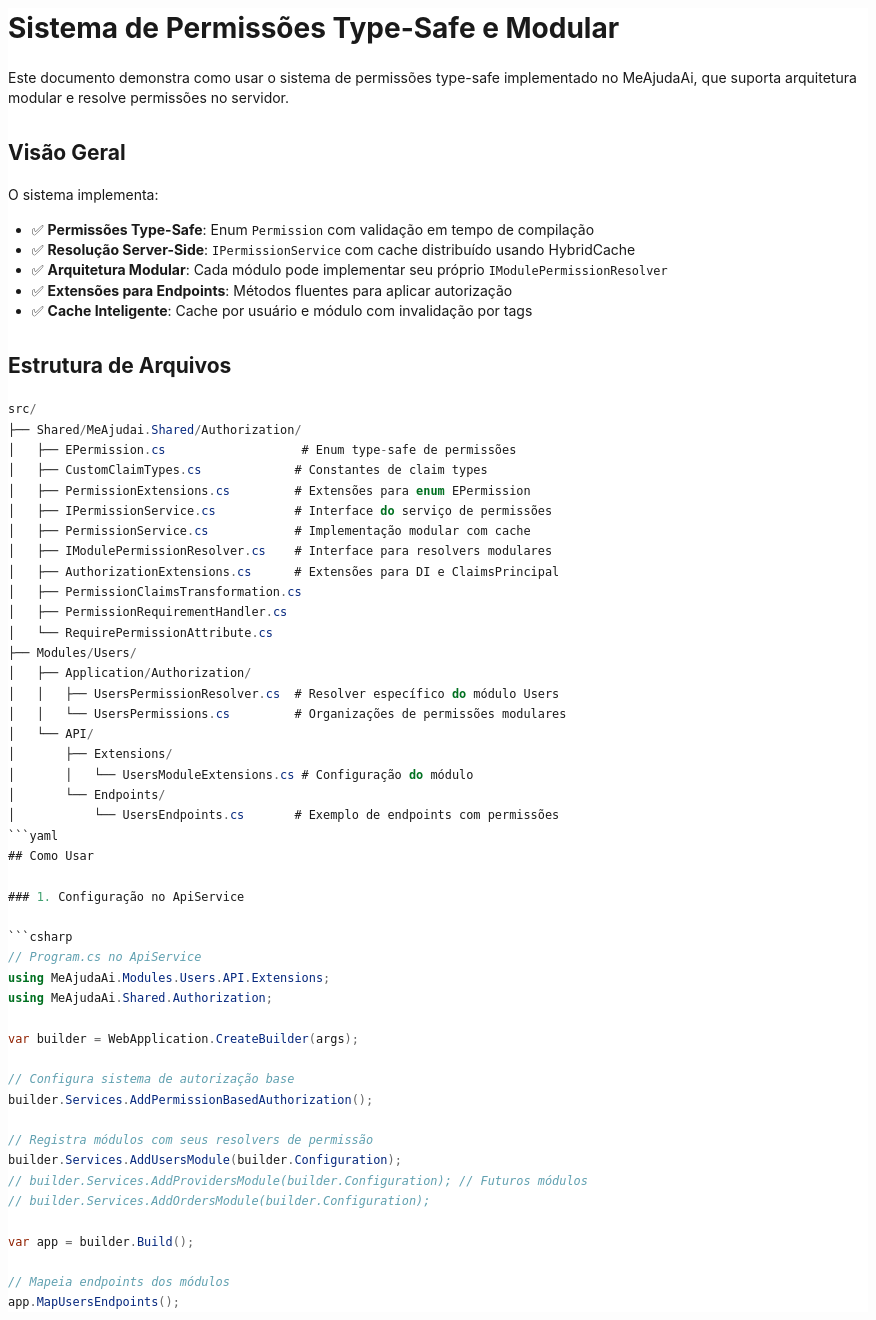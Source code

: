 # Sistema de Permissões Type-Safe e Modular

Este documento demonstra como usar o sistema de permissões type-safe implementado no MeAjudaAi, que suporta arquitetura modular e resolve permissões no servidor.

## Visão Geral

O sistema implementa:
- ✅ **Permissões Type-Safe**: Enum `Permission` com validação em tempo de compilação
- ✅ **Resolução Server-Side**: `IPermissionService` com cache distribuído usando HybridCache
- ✅ **Arquitetura Modular**: Cada módulo pode implementar seu próprio `IModulePermissionResolver`
- ✅ **Extensões para Endpoints**: Métodos fluentes para aplicar autorização
- ✅ **Cache Inteligente**: Cache por usuário e módulo com invalidação por tags

## Estrutura de Arquivos

```csharp
src/
├── Shared/MeAjudai.Shared/Authorization/
│   ├── EPermission.cs                   # Enum type-safe de permissões
│   ├── CustomClaimTypes.cs             # Constantes de claim types
│   ├── PermissionExtensions.cs         # Extensões para enum EPermission
│   ├── IPermissionService.cs           # Interface do serviço de permissões
│   ├── PermissionService.cs            # Implementação modular com cache
│   ├── IModulePermissionResolver.cs    # Interface para resolvers modulares
│   ├── AuthorizationExtensions.cs      # Extensões para DI e ClaimsPrincipal
│   ├── PermissionClaimsTransformation.cs
│   ├── PermissionRequirementHandler.cs
│   └── RequirePermissionAttribute.cs
├── Modules/Users/
│   ├── Application/Authorization/
│   │   ├── UsersPermissionResolver.cs  # Resolver específico do módulo Users
│   │   └── UsersPermissions.cs         # Organizações de permissões modulares
│   └── API/
│       ├── Extensions/
│       │   └── UsersModuleExtensions.cs # Configuração do módulo
│       └── Endpoints/
│           └── UsersEndpoints.cs       # Exemplo de endpoints com permissões
```yaml
## Como Usar

### 1. Configuração no ApiService

```csharp
// Program.cs no ApiService
using MeAjudaAi.Modules.Users.API.Extensions;
using MeAjudaAi.Shared.Authorization;

var builder = WebApplication.CreateBuilder(args);

// Configura sistema de autorização base
builder.Services.AddPermissionBasedAuthorization();

// Registra módulos com seus resolvers de permissão
builder.Services.AddUsersModule(builder.Configuration);
// builder.Services.AddProvidersModule(builder.Configuration); // Futuros módulos
// builder.Services.AddOrdersModule(builder.Configuration);

var app = builder.Build();

// Mapeia endpoints dos módulos
app.MapUsersEndpoints();

```